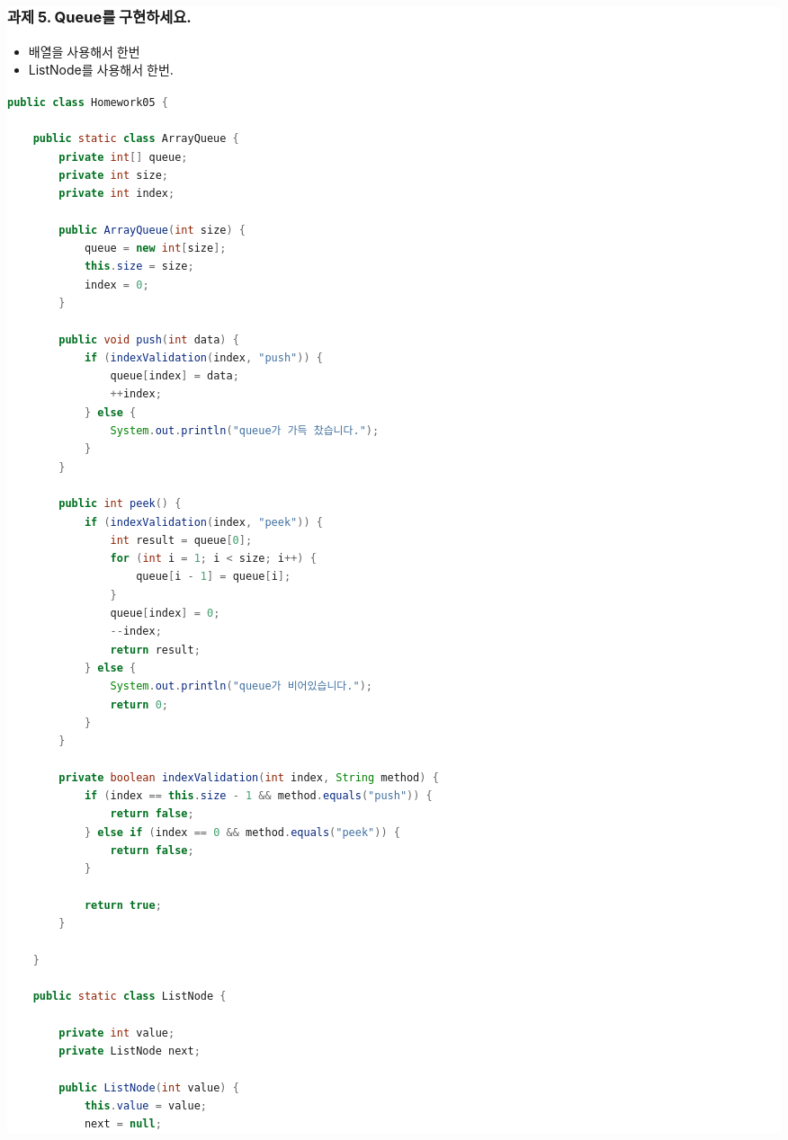 
### 과제 5. Queue를 구현하세요.

 - 배열을 사용해서 한번
 - ListNode를 사용해서 한번.

```java
public class Homework05 {

    public static class ArrayQueue {
        private int[] queue;
        private int size;
        private int index;

        public ArrayQueue(int size) {
            queue = new int[size];
            this.size = size;
            index = 0;
        }

        public void push(int data) {
            if (indexValidation(index, "push")) {
                queue[index] = data;
                ++index;
            } else {
                System.out.println("queue가 가득 찼습니다.");
            }
        }

        public int peek() {
            if (indexValidation(index, "peek")) {
                int result = queue[0];
                for (int i = 1; i < size; i++) {
                    queue[i - 1] = queue[i];
                }
                queue[index] = 0;
                --index;
                return result;
            } else {
                System.out.println("queue가 비어있습니다.");
                return 0;
            }
        }

        private boolean indexValidation(int index, String method) {
            if (index == this.size - 1 && method.equals("push")) {
                return false;
            } else if (index == 0 && method.equals("peek")) {
                return false;
            }

            return true;
        }

    }

    public static class ListNode {

        private int value;
        private ListNode next;

        public ListNode(int value) {
            this.value = value;
            next = null;
```